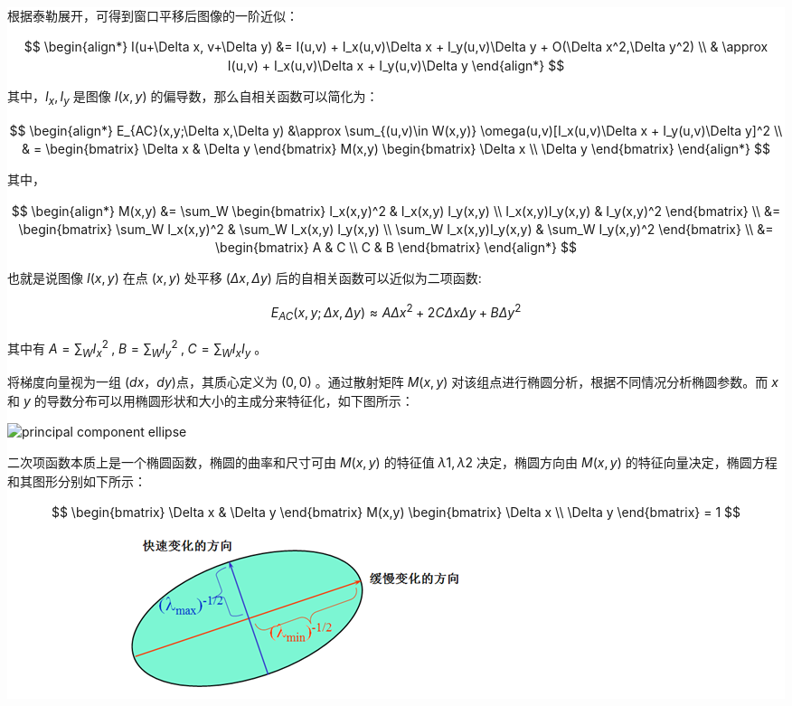 根据泰勒展开，可得到窗口平移后图像的一阶近似：

$$
\begin{align*}
I(u+\Delta x, v+\Delta y) &= I(u,v) + I_x(u,v)\Delta x + I_y(u,v)\Delta y + O(\Delta x^2,\Delta y^2) \\
						& \approx I(u,v) + I_x(u,v)\Delta x + I_y(u,v)\Delta y
\end{align*}
$$

其中，$I_x , I_y$ 是图像 $I(x,y)$ 的偏导数，那么自相关函数可以简化为：

$$
\begin{align*}
E_{AC}(x,y;\Delta x,\Delta y) &\approx \sum_{(u,v)\in W(x,y)} \omega(u,v)[I_x(u,v)\Delta x + I_y(u,v)\Delta y]^2 \\
& = \begin{bmatrix} \Delta x & \Delta y \end{bmatrix} M(x,y) \begin{bmatrix} \Delta x \\ \Delta y \end{bmatrix}
\end{align*}
$$

其中，

$$
\begin{align*}
M(x,y) &= \sum_W \begin{bmatrix} I_x(x,y)^2 & I_x(x,y) I_y(x,y) \\ I_x(x,y)I_y(x,y) & I_y(x,y)^2 \end{bmatrix} \\
&= \begin{bmatrix} \sum_W I_x(x,y)^2 & \sum_W I_x(x,y) I_y(x,y) \\ \sum_W I_x(x,y)I_y(x,y) & \sum_W I_y(x,y)^2 \end{bmatrix} \\
&= \begin{bmatrix} A & C \\ C & B \end{bmatrix}
\end{align*}
$$

也就是说图像 $I(x,y)$ 在点 $(x, y)$ 处平移 $(\Delta x, \Delta y)$ 后的自相关函数可以近似为二项函数:

$$
E_{AC}(x,y;\Delta x,\Delta y) \approx A\Delta x^2 + 2C\Delta x \Delta y + B\Delta y^2
$$

其中有 $A = \sum_W I_x^2 \; , \; B=\sum_W I_y^2 \; , \; C=\sum_W I_x I_y$ 。

将梯度向量视为一组 $(dx，dy)$点，其质心定义为 $(0,0)$ 。通过散射矩阵 $M(x,y)$ 对该组点进行椭圆分析，根据不同情况分析椭圆参数。而 $x$ 和 $y$ 的导数分布可以用椭圆形状和大小的主成分来特征化，如下图所示：

![principal component ellipse](/home/jacob/projects/Journey2SLAM/docs/computer_vision/image/principal_component_ellipse.png)

二次项函数本质上是一个椭圆函数，椭圆的曲率和尺寸可由 $M(x,y)$ 的特征值 $λ1, λ2$ 决定，椭圆方向由 $M(x,y)$ 的特征向量决定，椭圆方程和其图形分别如下所示：

$$
\begin{bmatrix} \Delta x & \Delta y \end{bmatrix} M(x,y) \begin{bmatrix} \Delta x \\ \Delta y \end{bmatrix} = 1
$$

![Auto-correlation Elliptic](image/AC_elliptic.png)


[^1]: Computer Vision: Algorithms and Applications, by Richard Szeliski.  Sections 4.1
[^2]: [CMU : Feature and corner detection & Feature descriptors and matching](http://www.cs.cmu.edu/~16385/)
[^3]: [Penn State University : Corner Detection](http://www.cse.psu.edu/~rtc12/CSE486/) 
[^4]: [A COMBINED CORNER AND EDGE DETECTOR](http://www.bmva.org/bmvc/1988/avc-88-023.pdf)
[^5]: [Scale & Affine Invariant Interest Point Detectors](https://www.robots.ox.ac.uk/~vgg/research/affine/det_eval_files/mikolajczyk_ijcv2004.pdf)
[^6]: [Code: Harris Detector](https://github.com/ronnyyoung/ImageFeatures)
[^7]: [思维之际博客：Harris 角点](https://www.cnblogs.com/ronny/p/4009425.html)
[^8]: Senit_Co 博客：[图像特征之 Harris 角点检测](https://senitco.github.io/2017/06/18/image-feature-harris/)